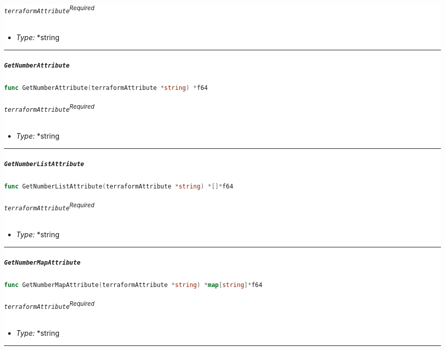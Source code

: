 ###### `terraformAttribute`<sup>Required</sup> <a name="terraformAttribute" id="@cdktf/provider-upcloud.dataUpcloudHosts.DataUpcloudHostsHostsOutputReference.getListAttribute.parameter.terraformAttribute"></a>

- *Type:* *string

---

##### `GetNumberAttribute` <a name="GetNumberAttribute" id="@cdktf/provider-upcloud.dataUpcloudHosts.DataUpcloudHostsHostsOutputReference.getNumberAttribute"></a>

```go
func GetNumberAttribute(terraformAttribute *string) *f64
```

###### `terraformAttribute`<sup>Required</sup> <a name="terraformAttribute" id="@cdktf/provider-upcloud.dataUpcloudHosts.DataUpcloudHostsHostsOutputReference.getNumberAttribute.parameter.terraformAttribute"></a>

- *Type:* *string

---

##### `GetNumberListAttribute` <a name="GetNumberListAttribute" id="@cdktf/provider-upcloud.dataUpcloudHosts.DataUpcloudHostsHostsOutputReference.getNumberListAttribute"></a>

```go
func GetNumberListAttribute(terraformAttribute *string) *[]*f64
```

###### `terraformAttribute`<sup>Required</sup> <a name="terraformAttribute" id="@cdktf/provider-upcloud.dataUpcloudHosts.DataUpcloudHostsHostsOutputReference.getNumberListAttribute.parameter.terraformAttribute"></a>

- *Type:* *string

---

##### `GetNumberMapAttribute` <a name="GetNumberMapAttribute" id="@cdktf/provider-upcloud.dataUpcloudHosts.DataUpcloudHostsHostsOutputReference.getNumberMapAttribute"></a>

```go
func GetNumberMapAttribute(terraformAttribute *string) *map[string]*f64
```

###### `terraformAttribute`<sup>Required</sup> <a name="terraformAttribute" id="@cdktf/provider-upcloud.dataUpcloudHosts.DataUpcloudHostsHostsOutputReference.getNumberMapAttribute.parameter.terraformAttribute"></a>

- *Type:* *string

---